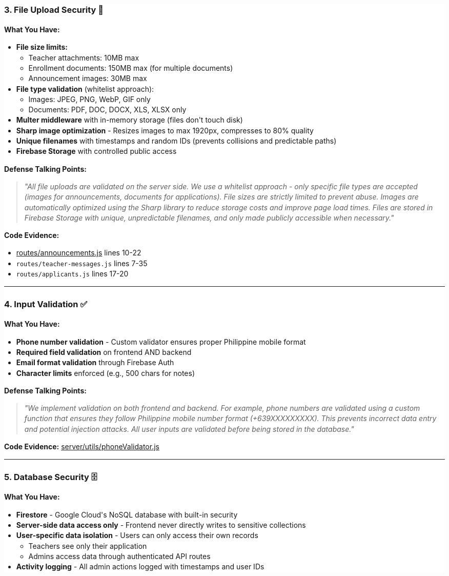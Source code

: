 
### **3. File Upload Security** 📁

**What You Have:**
- **File size limits:**
  - Teacher attachments: 10MB max
  - Enrollment documents: 150MB max (for multiple documents)
  - Announcement images: 30MB max
- **File type validation** (whitelist approach):
  - Images: JPEG, PNG, WebP, GIF only
  - Documents: PDF, DOC, DOCX, XLS, XLSX only
- **Multer middleware** with in-memory storage (files don't touch disk)
- **Sharp image optimization** - Resizes images to max 1920px, compresses to 80% quality
- **Unique filenames** with timestamps and random IDs (prevents collisions and predictable paths)
- **Firebase Storage** with controlled public access

**Defense Talking Points:**
> *"All file uploads are validated on the server side. We use a whitelist approach - only specific file types are accepted (images for announcements, documents for applications). File sizes are strictly limited to prevent abuse. Images are automatically optimized using the Sharp library to reduce storage costs and improve page load times. Files are stored in Firebase Storage with unique, unpredictable filenames, and only made publicly accessible when necessary."*

**Code Evidence:** 
- [routes/announcements.js](cci:7://file:///c:/Users/Niets/OneDrive/Desktop/capstone/server/routes/announcements.js:0:0-0:0) lines 10-22
- `routes/teacher-messages.js` lines 7-35
- `routes/applicants.js` lines 17-20

---

### **4. Input Validation** ✅

**What You Have:**
- **Phone number validation** - Custom validator ensures proper Philippine mobile format
- **Required field validation** on frontend AND backend
- **Email format validation** through Firebase Auth
- **Character limits** enforced (e.g., 500 chars for notes)

**Defense Talking Points:**
> *"We implement validation on both frontend and backend. For example, phone numbers are validated using a custom function that ensures they follow Philippine mobile number format (+639XXXXXXXXX). This prevents incorrect data entry and potential injection attacks. All user inputs are validated before being stored in the database."*

**Code Evidence:** [server/utils/phoneValidator.js](cci:7://file:///c:/Users/Niets/OneDrive/Desktop/capstone/server/utils/phoneValidator.js:0:0-0:0)

---

### **5. Database Security** 🗄️

**What You Have:**
- **Firestore** - Google Cloud's NoSQL database with built-in security
- **Server-side data access only** - Frontend never directly writes to sensitive collections
- **User-specific data isolation** - Users can only access their own records
  - Teachers see only their application
  - Admins access data through authenticated API routes
- **Activity logging** - All admin actions logged with timestamps and user IDs
